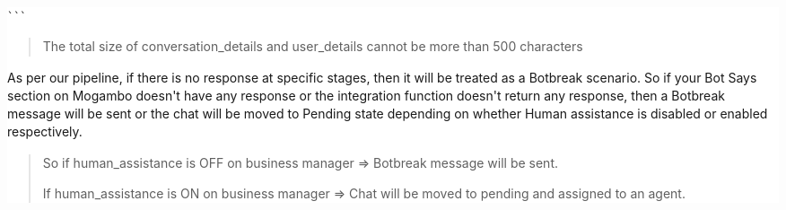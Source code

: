     ```

>The total size of conversation_details and user_details cannot be more than 500 characters

As per our pipeline, if there is no response at specific stages, then it will be treated as a Botbreak scenario. So if your Bot Says section on Mogambo doesn't have any response or the integration function doesn't return any response, then a Botbreak message will be sent or the chat will be moved to Pending state depending on whether Human assistance is disabled or enabled respectively.

> So if human_assistance is OFF on business manager => Botbreak message will be sent.
>
> If human_assistance is ON on business manager => Chat will be moved to pending and assigned to an agent.
